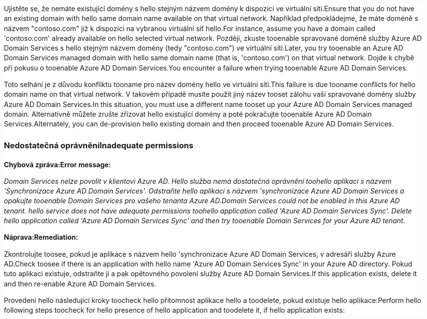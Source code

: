 <span data-ttu-id="1ca87-122">Ujistěte se, že nemáte existující domény s hello stejným názvem domény k dispozici ve virtuální síti.</span><span class="sxs-lookup"><span data-stu-id="1ca87-122">Ensure that you do not have an existing domain with hello same domain name available on that virtual network.</span></span> <span data-ttu-id="1ca87-123">Například předpokládejme, že máte doméně s názvem "contoso.com" již k dispozici na vybranou virtuální síť hello.</span><span class="sxs-lookup"><span data-stu-id="1ca87-123">For instance, assume you have a domain called 'contoso.com' already available on hello selected virtual network.</span></span> <span data-ttu-id="1ca87-124">Později, zkuste tooenable spravované doméně služby Azure AD Domain Services s hello stejným názvem domény (tedy "contoso.com") ve virtuální síti.</span><span class="sxs-lookup"><span data-stu-id="1ca87-124">Later, you try tooenable an Azure AD Domain Services managed domain with hello same domain name (that is, 'contoso.com') on that virtual network.</span></span> <span data-ttu-id="1ca87-125">Dojde k chybě při pokusu o tooenable Azure AD Domain Services.</span><span class="sxs-lookup"><span data-stu-id="1ca87-125">You encounter a failure when trying tooenable Azure AD Domain Services.</span></span>

<span data-ttu-id="1ca87-126">Toto selhání je z důvodu konfliktu tooname pro název domény hello ve virtuální síti.</span><span class="sxs-lookup"><span data-stu-id="1ca87-126">This failure is due tooname conflicts for hello domain name on that virtual network.</span></span> <span data-ttu-id="1ca87-127">V takovém případě musíte použít jiný název tooset zálohu vaší spravované domény služby Azure AD Domain Services.</span><span class="sxs-lookup"><span data-stu-id="1ca87-127">In this situation, you must use a different name tooset up your Azure AD Domain Services managed domain.</span></span> <span data-ttu-id="1ca87-128">Alternativně můžete zrušte zřizovat hello existující domény a poté pokračujte tooenable Azure AD Domain Services.</span><span class="sxs-lookup"><span data-stu-id="1ca87-128">Alternately, you can de-provision hello existing domain and then proceed tooenable Azure AD Domain Services.</span></span>

### <a name="inadequate-permissions"></a><span data-ttu-id="1ca87-129">Nedostatečná oprávnění</span><span class="sxs-lookup"><span data-stu-id="1ca87-129">Inadequate permissions</span></span>
<span data-ttu-id="1ca87-130">**Chybová zpráva:**</span><span class="sxs-lookup"><span data-stu-id="1ca87-130">**Error message:**</span></span>

<span data-ttu-id="1ca87-131">*Domain Services nelze povolit v klientovi Azure AD. Hello služba nemá dostatečná oprávnění toohello aplikaci s názvem 'Synchronizace Azure AD Domain Services'. Odstraňte hello aplikaci s názvem 'synchronizace Azure AD Domain Services a opakujte tooenable Domain Services pro vašeho tenanta Azure AD.*</span><span class="sxs-lookup"><span data-stu-id="1ca87-131">*Domain Services could not be enabled in this Azure AD tenant. hello service does not have adequate permissions toohello application called 'Azure AD Domain Services Sync'. Delete hello application called 'Azure AD Domain Services Sync' and then try tooenable Domain Services for your Azure AD tenant.*</span></span>

<span data-ttu-id="1ca87-132">**Náprava:**</span><span class="sxs-lookup"><span data-stu-id="1ca87-132">**Remediation:**</span></span>

<span data-ttu-id="1ca87-133">Zkontrolujte toosee, pokud je aplikace s názvem hello 'synchronizace Azure AD Domain Services, v adresáři služby Azure AD.</span><span class="sxs-lookup"><span data-stu-id="1ca87-133">Check toosee if there is an application with hello name 'Azure AD Domain Services Sync' in your Azure AD directory.</span></span> <span data-ttu-id="1ca87-134">Pokud tuto aplikaci existuje, odstraňte ji a pak opětovného povolení služby Azure AD Domain Services.</span><span class="sxs-lookup"><span data-stu-id="1ca87-134">If this application exists, delete it and then re-enable Azure AD Domain Services.</span></span>

<span data-ttu-id="1ca87-135">Provedení hello následující kroky toocheck hello přítomnost aplikace hello a toodelete, pokud existuje hello aplikace:</span><span class="sxs-lookup"><span data-stu-id="1ca87-135">Perform hello following steps toocheck for hello presence of hello application and toodelete it, if hello application exists:</span></span>
